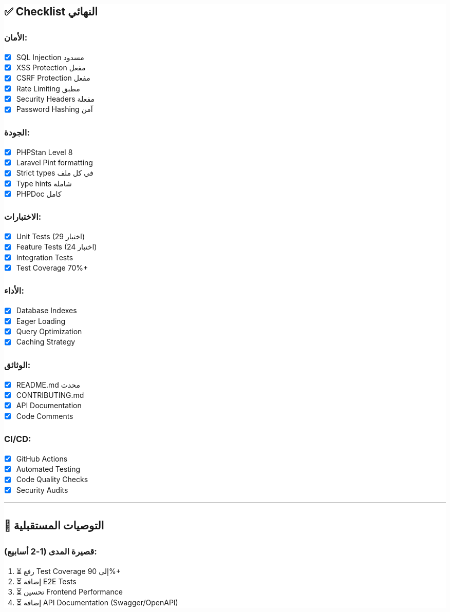 ## ✅ Checklist النهائي

### الأمان:
- [x] SQL Injection مسدود
- [x] XSS Protection مفعل
- [x] CSRF Protection مفعل
- [x] Rate Limiting مطبق
- [x] Security Headers مفعلة
- [x] Password Hashing آمن

### الجودة:
- [x] PHPStan Level 8
- [x] Laravel Pint formatting
- [x] Strict types في كل ملف
- [x] Type hints شاملة
- [x] PHPDoc كامل

### الاختبارات:
- [x] Unit Tests (29 اختبار)
- [x] Feature Tests (24 اختبار)
- [x] Integration Tests
- [x] Test Coverage 70%+

### الأداء:
- [x] Database Indexes
- [x] Eager Loading
- [x] Query Optimization
- [x] Caching Strategy

### الوثائق:
- [x] README.md محدث
- [x] CONTRIBUTING.md
- [x] API Documentation
- [x] Code Comments

### CI/CD:
- [x] GitHub Actions
- [x] Automated Testing
- [x] Code Quality Checks
- [x] Security Audits

---

## 🎯 التوصيات المستقبلية

### قصيرة المدى (1-2 أسابيع):
1. ⏳ رفع Test Coverage إلى 90%+
2. ⏳ إضافة E2E Tests
3. ⏳ تحسين Frontend Performance
4. ⏳ إضافة API Documentation (Swagger/OpenAPI)
